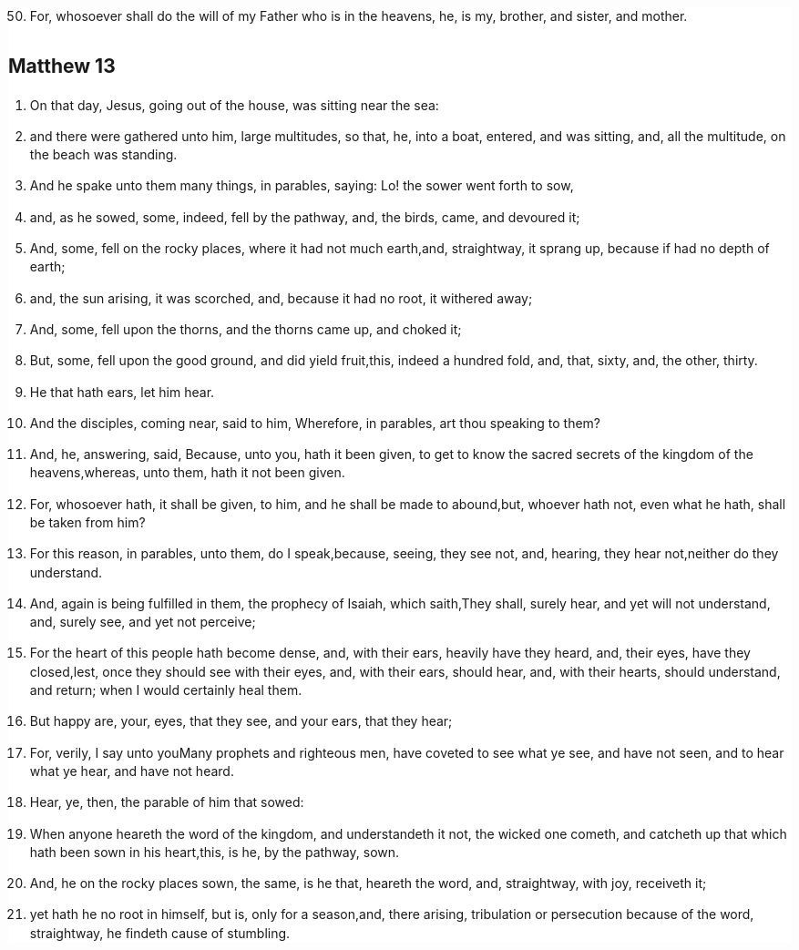 50. For, whosoever shall do the will of my Father who is in the heavens, he, is my, brother, and sister, and mother.

## Matthew 13

1. On that day, Jesus, going out of the house, was sitting near the sea:

2. and there were gathered unto him, large multitudes, so that, he, into a boat, entered, and was sitting, and, all the multitude, on the beach was standing.

3. And he spake unto them many things, in parables, saying: Lo! the sower went forth to sow,

4. and, as he sowed, some, indeed, fell by the pathway, and, the birds, came, and devoured it;

5. And, some, fell on the rocky places, where it had not much earth,and, straightway, it sprang up, because if had no depth of earth;

6. and, the sun arising, it was scorched, and, because it had no root, it withered away;

7. And, some, fell upon the thorns, and the thorns came up, and choked it;

8. But, some, fell upon the good ground, and did yield fruit,this, indeed a hundred fold, and, that, sixty, and, the other, thirty.

9. He that hath ears, let him hear.

10. And the disciples, coming near, said to him, Wherefore, in parables, art thou speaking to them?

11. And, he, answering, said, Because, unto you, hath it been given, to get to know the sacred secrets of the kingdom of the heavens,whereas, unto them, hath it not been given.

12. For, whosoever hath, it shall be given, to him, and he shall be made to abound,but, whoever hath not, even what he hath, shall be taken from him?

13. For this reason, in parables, unto them, do I speak,because, seeing, they see not, and, hearing, they hear not,neither do they understand.

14. And, again is being fulfilled in them, the prophecy of Isaiah, which saith,They shall, surely hear, and yet will not understand, and, surely see, and yet not perceive;

15. For the heart of this people hath become dense, and, with their ears, heavily have they heard, and, their eyes, have they closed,lest, once they should see with their eyes, and, with their ears, should hear, and, with their hearts, should understand, and return; when I would certainly heal them.

16. But happy are, your, eyes, that they see, and your ears, that they hear;

17. For, verily, I say unto youMany prophets and righteous men, have coveted to see what ye see, and have not seen, and to hear what ye hear, and have not heard.

18. Hear, ye, then, the parable of him that sowed:

19. When anyone heareth the word of the kingdom, and understandeth it not, the wicked one cometh, and catcheth up that which hath been sown in his heart,this, is he, by the pathway, sown.

20. And, he on the rocky places sown, the same, is he that, heareth the word, and, straightway, with joy, receiveth it;

21. yet hath he no root in himself, but is, only for a season,and, there arising, tribulation or persecution because of the word, straightway, he findeth cause of stumbling.
